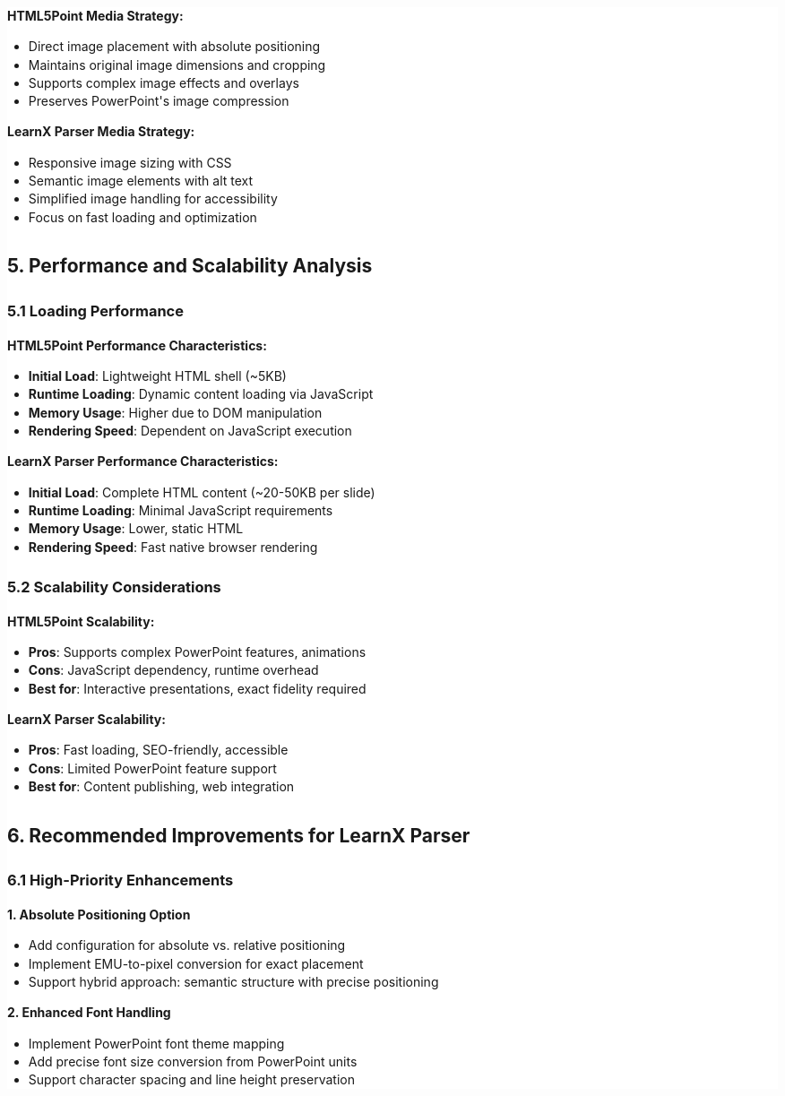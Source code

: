 **HTML5Point Media Strategy:**
- Direct image placement with absolute positioning
- Maintains original image dimensions and cropping
- Supports complex image effects and overlays
- Preserves PowerPoint's image compression

**LearnX Parser Media Strategy:**
- Responsive image sizing with CSS
- Semantic image elements with alt text
- Simplified image handling for accessibility
- Focus on fast loading and optimization

## 5. Performance and Scalability Analysis

### 5.1 Loading Performance

**HTML5Point Performance Characteristics:**
- **Initial Load**: Lightweight HTML shell (~5KB)
- **Runtime Loading**: Dynamic content loading via JavaScript
- **Memory Usage**: Higher due to DOM manipulation
- **Rendering Speed**: Dependent on JavaScript execution

**LearnX Parser Performance Characteristics:**
- **Initial Load**: Complete HTML content (~20-50KB per slide)
- **Runtime Loading**: Minimal JavaScript requirements
- **Memory Usage**: Lower, static HTML
- **Rendering Speed**: Fast native browser rendering

### 5.2 Scalability Considerations

**HTML5Point Scalability:**
- **Pros**: Supports complex PowerPoint features, animations
- **Cons**: JavaScript dependency, runtime overhead
- **Best for**: Interactive presentations, exact fidelity required

**LearnX Parser Scalability:**
- **Pros**: Fast loading, SEO-friendly, accessible
- **Cons**: Limited PowerPoint feature support
- **Best for**: Content publishing, web integration

## 6. Recommended Improvements for LearnX Parser

### 6.1 High-Priority Enhancements

**1. Absolute Positioning Option**
- Add configuration for absolute vs. relative positioning
- Implement EMU-to-pixel conversion for exact placement
- Support hybrid approach: semantic structure with precise positioning

**2. Enhanced Font Handling**
- Implement PowerPoint font theme mapping
- Add precise font size conversion from PowerPoint units
- Support character spacing and line height preservation
